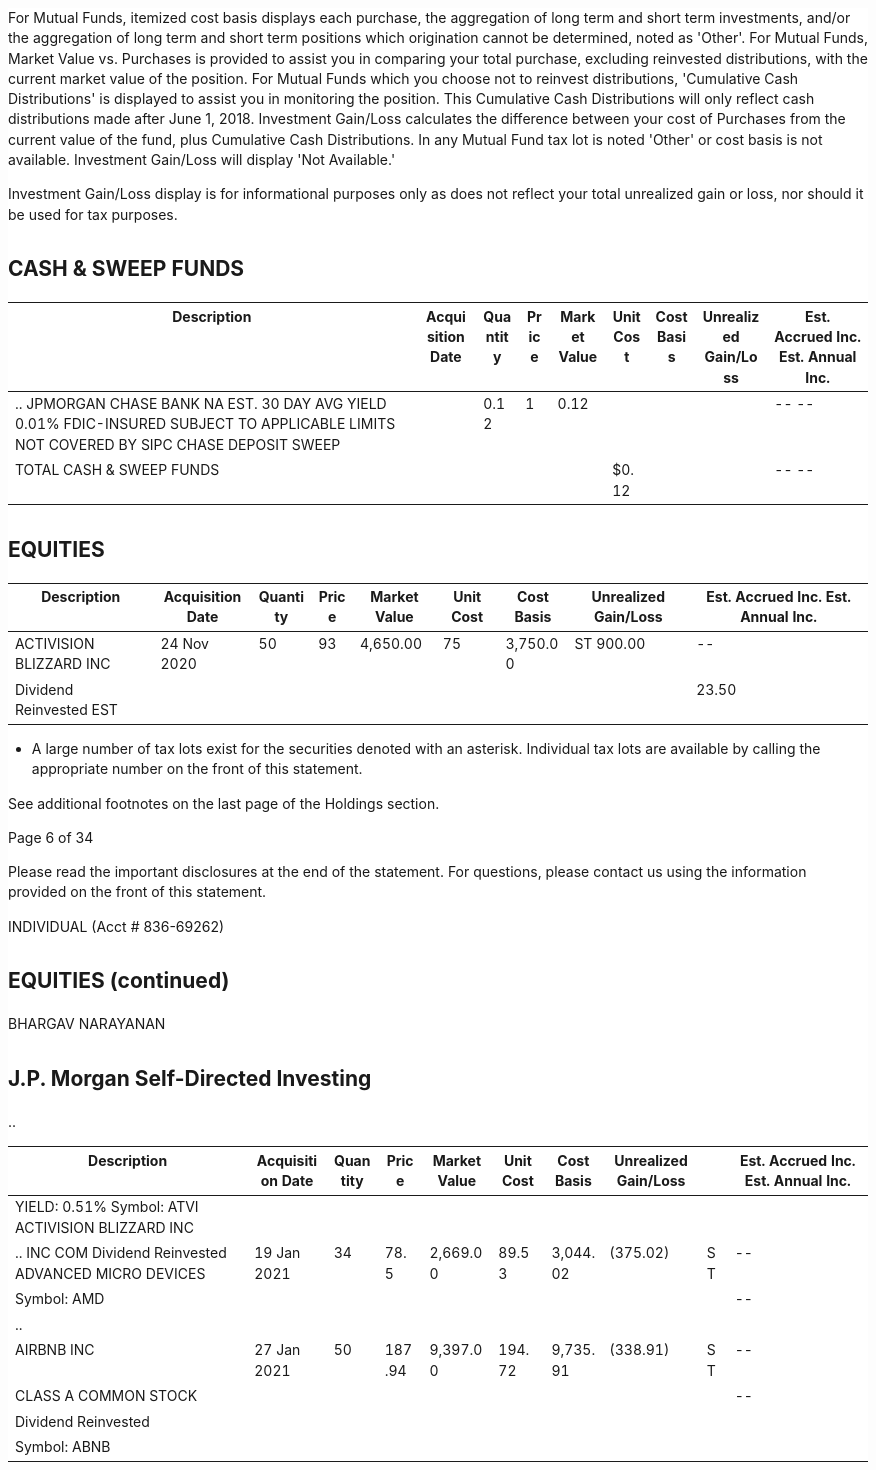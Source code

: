 For Mutual Funds, itemized cost basis displays each purchase, the aggregation of long term and short term investments, and/or the aggregation of long term and short term positions which origination cannot be determined, noted as 'Other'. For Mutual Funds, Market Value vs. Purchases is provided to assist you in comparing your total purchase, excluding reinvested distributions, with the current market value of the position. For Mutual Funds which you choose not to reinvest distributions, 'Cumulative Cash Distributions' is displayed to assist you in monitoring the position. This Cumulative Cash Distributions will only reflect cash distributions made after June 1, 2018. Investment Gain/Loss calculates the difference between your cost of Purchases from the current value of the fund, plus Cumulative Cash Distributions. In any Mutual Fund tax lot is noted 'Other' or cost basis is not available. Investment Gain/Loss will display 'Not Available.'

Investment Gain/Loss display is for informational purposes only as does not reflect your total unrealized gain or loss, nor should it be used for tax purposes.

## CASH &amp; SWEEP FUNDS

| Description                                                                                                                             | Acquisition Date   | Quantity   | Price   | Market Value   | Unit Cost   | Cost Basis   | Unrealized Gain/Loss   | Est. Accrued Inc. Est. Annual Inc.   |
|-----------------------------------------------------------------------------------------------------------------------------------------|--------------------|------------|---------|----------------|-------------|--------------|------------------------|--------------------------------------|
| .. JPMORGAN CHASE BANK NA EST. 30 DAY AVG YIELD 0.01% FDIC-INSURED SUBJECT TO APPLICABLE LIMITS NOT COVERED BY SIPC CHASE DEPOSIT SWEEP |                    | 0.12       | 1       | 0.12           |             |              |                        | -- --                                |
| TOTAL CASH & SWEEP FUNDS                                                                                                                |                    |            |         |                | $0.12       |              |                        | -- --                                |

## EQUITIES

| Description             | Acquisition Date   | Quantity   | Price   | Market Value   | Unit Cost   | Cost Basis   | Unrealized  Gain/Loss   | Est. Accrued Inc. Est. Annual Inc.   |
|-------------------------|--------------------|------------|---------|----------------|-------------|--------------|-------------------------|--------------------------------------|
| ACTIVISION BLIZZARD INC | 24 Nov 2020        | 50         | 93      | 4,650.00       | 75          | 3,750.00     | ST 900.00               | --                                   |
| Dividend Reinvested EST |                    |            |         |                |             |              |                         | 23.50                                |

* A large number of tax lots exist for the securities denoted with an asterisk. Individual tax lots are available by calling the appropriate number on the front of this statement.

See additional footnotes on the last page of the Holdings section.

Page  6 of 34

Please read the important disclosures at the end of the statement. For questions, please contact us using the information provided on the front of this statement.

INDIVIDUAL  (Acct # 836-69262)

## EQUITIES (continued)

BHARGAV NARAYANAN

## J.P. Morgan Self-Directed Investing

..

| Description                                           | Acquisition Date   | Quantity   | Price    | Market Value   | Unit Cost   | Cost Basis   | Unrealized  Gain/Loss   |    | Est. Accrued Inc. Est. Annual Inc.   |
|-------------------------------------------------------|--------------------|------------|----------|----------------|-------------|--------------|-------------------------|----|--------------------------------------|
| YIELD: 0.51% Symbol: ATVI ACTIVISION BLIZZARD INC     |                    |            |          |                |             |              |                         |    |                                      |
| .. INC COM Dividend Reinvested ADVANCED MICRO DEVICES | 19 Jan 2021        | 34         | 78.5     | 2,669.00       | 89.53       | 3,044.02     | (375.02)                | ST | --                                   |
| Symbol: AMD                                           |                    |            |          |                |             |              |                         |    | --                                   |
| ..                                                    |                    |            |          |                |             |              |                         |    |                                      |
| AIRBNB INC                                            | 27 Jan 2021        | 50         | 187.94   | 9,397.00       | 194.72      | 9,735.91     | (338.91)                | ST | --                                   |
| CLASS A COMMON STOCK                                  |                    |            |          |                |             |              |                         |    | --                                   |
| Dividend Reinvested                                   |                    |            |          |                |             |              |                         |    |                                      |
| Symbol: ABNB                                          |                    |            |          |                |             |              |                         |    |                                      |